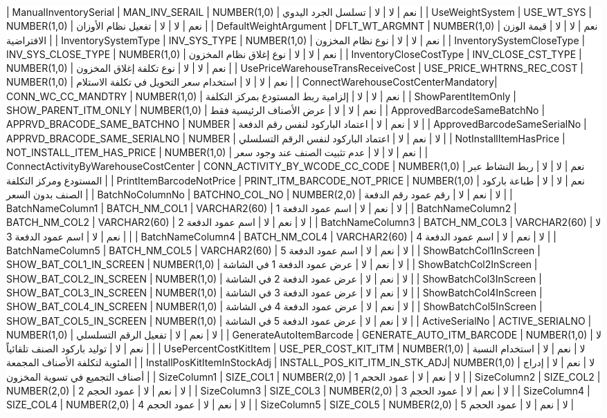 | ManualInventorySerial        | MAN_INV_SERAIL                | NUMBER(1,0)       | نعم    | لا        | لا     | تسلسل الجرد اليدوي                                     |
| UseWeightSystem              | USE_WT_SYS                    | NUMBER(1,0)       | نعم    | لا        | لا     | تفعيل نظام الأوزان                                     |
| DefaultWeightArgument        | DFLT_WT_ARGMNT                | NUMBER(1,0)       | نعم    | لا        | لا     | قيمة الوزن الافتراضية                                  |
| InventorySystemType          | INV_SYS_TYPE                  | NUMBER(1,0)       | نعم    | لا        | لا     | نوع نظام المخزون                                       |
| InventorySystemCloseType     | INV_SYS_CLOSE_TYPE            | NUMBER(1,0)       | نعم    | لا        | لا     | نوع إغلاق نظام المخزون                                  |
| InventoryCloseCostType       | INV_CLOSE_CST_TYPE            | NUMBER(1,0)       | نعم    | لا        | لا     | نوع تكلفة إغلاق المخزون                                 |
| UsePriceWarehouseTransReceiveCost | USE_PRICE_WHTRNS_REC_COST | NUMBER(1,0)       | نعم    | لا        | لا     | استخدام سعر التحويل في تكلفة الاستلام                  |
| ConnectWarehouseCostCenterMandatory| CONN_WC_CC_MANDTRY        | NUMBER(1,0)       | نعم    | لا        | لا     | إلزامية ربط المستودع بمركز التكلفة                    |
| ShowParentItemOnly           | SHOW_PARENT_ITM_ONLY          | NUMBER(1,0)       | نعم    | لا        | لا     | عرض الأصناف الرئيسية فقط                                |
| ApprovedBarcodeSameBatchNo   | APPRVD_BRACODE_SAME_BATCHNO   | NUMBER            | لا     | نعم       | لا     | اعتماد الباركود لنفس رقم الدفعة                         |
| ApprovedBarcodeSameSerialNo  | APPRVD_BRACODE_SAME_SERIALNO  | NUMBER            | لا     | نعم       | لا     | اعتماد الباركود لنفس الرقم التسلسلي                     |
| NotInstallItemHasPrice       | NOT_INSTALL_ITEM_HAS_PRICE    | NUMBER(1,0)       | نعم    | لا        | لا     | عدم تثبيت الصنف عند وجود سعر                            |
| ConnectActivityByWarehouseCostCenter | CONN_ACTIVITY_BY_WCODE_CC_CODE | NUMBER(1,0) | نعم | لا | لا | ربط النشاط عبر المستودع ومركز التكلفة                  |
| PrintItemBarcodeNotPrice     | PRINT_ITM_BARCODE_NOT_PRICE   | NUMBER(1,0)       | نعم    | لا        | لا     | طباعة باركود الصنف بدون السعر                           |
| BatchNoColumnNo              | BATCHNO_COL_NO                | NUMBER(2,0)       | لا     | نعم       | لا     | رقم عمود رقم الدفعة                                     |
| BatchNameColumn1             | BATCH_NM_COL1                 | VARCHAR2(60)      | لا     | نعم       | لا     | اسم عمود الدفعة 1                                      |
| BatchNameColumn2             | BATCH_NM_COL2                 | VARCHAR2(60)      | لا     | نعم       | لا     | اسم عمود الدفعة 2                                      |
| BatchNameColumn3             | BATCH_NM_COL3                 | VARCHAR2(60)      | لا     | نعم       | لا     | اسم عمود الدفعة 3                                      |
| BatchNameColumn4             | BATCH_NM_COL4                 | VARCHAR2(60)      | لا     | نعم       | لا     | اسم عمود الدفعة 4                                      |
| BatchNameColumn5             | BATCH_NM_COL5                 | VARCHAR2(60)      | لا     | نعم       | لا     | اسم عمود الدفعة 5                                      |
| ShowBatchCol1InScreen        | SHOW_BAT_COL1_IN_SCREEN       | NUMBER(1,0)       | لا     | نعم       | لا     | عرض عمود الدفعة 1 في الشاشة                            |
| ShowBatchCol2InScreen        | SHOW_BAT_COL2_IN_SCREEN       | NUMBER(1,0)       | لا     | نعم       | لا     | عرض عمود الدفعة 2 في الشاشة                            |
| ShowBatchCol3InScreen        | SHOW_BAT_COL3_IN_SCREEN       | NUMBER(1,0)       | لا     | نعم       | لا     | عرض عمود الدفعة 3 في الشاشة                            |
| ShowBatchCol4InScreen        | SHOW_BAT_COL4_IN_SCREEN       | NUMBER(1,0)       | لا     | نعم       | لا     | عرض عمود الدفعة 4 في الشاشة                            |
| ShowBatchCol5InScreen        | SHOW_BAT_COL5_IN_SCREEN       | NUMBER(1,0)       | لا     | نعم       | لا     | عرض عمود الدفعة 5 في الشاشة                            |
| ActiveSerialNo               | ACTIVE_SERIALNO               | NUMBER(1,0)       | لا     | نعم       | لا     | تفعيل الرقم التسلسلي                                  |
| GenerateAutoItemBarcode      | GENERATE_AUTO_ITM_BARCODE     | NUMBER(1,0)       | لا     | نعم       | لا     | توليد باركود الصنف تلقائياً                            |
| UsePercentCostKitItem        | USE_PER_COST_KIT_ITM          | NUMBER(1,0)       | لا     | نعم       | لا     | استخدام النسبة المئوية لتكلفة الأصناف المجمعة          |
| InstallPosKitItemInStockAdj  | INSTALL_POS_KIT_ITM_IN_STK_ADJ| NUMBER(1,0)       | لا     | نعم       | لا     | إدراج أصناف التجميع في تسوية المخزون                   |
| SizeColumn1                  | SIZE_COL1                     | NUMBER(2,0)       | لا     | نعم       | لا     | عمود الحجم 1                                           |
| SizeColumn2                  | SIZE_COL2                     | NUMBER(2,0)       | لا     | نعم       | لا     | عمود الحجم 2                                           |
| SizeColumn3                  | SIZE_COL3                     | NUMBER(2,0)       | لا     | نعم       | لا     | عمود الحجم 3                                           |
| SizeColumn4                  | SIZE_COL4                     | NUMBER(2,0)       | لا     | نعم       | لا     | عمود الحجم 4                                           |
| SizeColumn5                  | SIZE_COL5                     | NUMBER(2,0)       | لا     | نعم       | لا     | عمود الحجم 5                                           |